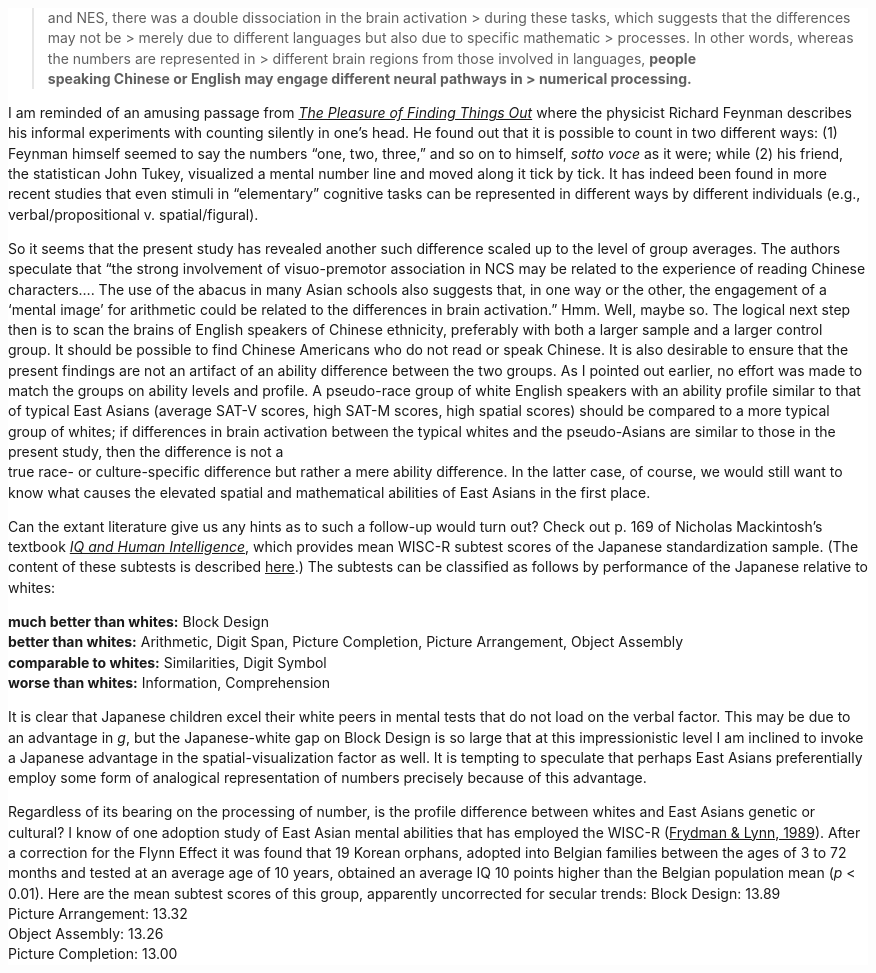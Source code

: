 > and NES, there was a double dissociation in the brain activation > during these tasks, which suggests that the differences may not be > merely due to different languages but also due to specific mathematic > processes. In other words, whereas the numbers are represented in > different brain regions from those involved in languages, **people  
> speaking Chinese or English may engage different neural pathways in > numerical processing.**

I am reminded of an amusing passage from [*The Pleasure of Finding Things Out*](https://www.amazon.com/gp/product/0465023959/sr=8-1/qid=1153179585/ref=sr_1_1/103-0113362-5581400?ie=UTF8) where the physicist Richard Feynman describes his informal experiments with counting silently in one’s head. He found out that it is possible to count in two different ways: (1) Feynman himself seemed to say the numbers “one, two, three,” and so on to himself, *sotto voce* as it were; while (2) his friend, the statistican John Tukey, visualized a mental number line and moved along it tick by tick. It has indeed been found in more recent studies that even stimuli in “elementary” cognitive tasks can be represented in different ways by different individuals (e.g., verbal/propositional v. spatial/figural).

So it seems that the present study has revealed another such difference scaled up to the level of group averages. The authors speculate that “the strong involvement of visuo-premotor association in NCS may be related to the experience of reading Chinese characters…. The use of the abacus in many Asian schools also suggests that, in one way or the other, the engagement of a ‘mental image’ for arithmetic could be related to the differences in brain activation.” Hmm. Well, maybe so. The logical next step then is to scan the brains of English speakers of Chinese ethnicity, preferably with both a larger sample and a larger control group. It should be possible to find Chinese Americans who do not read or speak Chinese. It is also desirable to ensure that the present findings are not an artifact of an ability difference between the two groups. As I pointed out earlier, no effort was made to match the groups on ability levels and profile. A pseudo-race group of white English speakers with an ability profile similar to that of typical East Asians (average SAT-V scores, high SAT-M scores, high spatial scores) should be compared to a more typical group of whites; if differences in brain activation between the typical whites and the pseudo-Asians are similar to those in the present study, then the difference is not a  
true race- or culture-specific difference but rather a mere ability difference. In the latter case, of course, we would still want to know what causes the elevated spatial and mathematical abilities of East Asians in the first place.

Can the extant literature give us any hints as to such a follow-up would turn out? Check out p. 169 of Nicholas Mackintosh’s textbook [*IQ and Human Intelligence*](https://www.amazon.com/gp/product/019852367X/ref=si3_rdr_bb_product/103-0113362-5581400?ie=UTF8), which provides mean WISC-R subtest scores of the Japanese standardization sample. (The content of these subtests is described [here](https://www.gnxp.com/blog/2006/06/french-cross-fostering-ado_115070325923398202.php).) The subtests can be classified as follows by performance of the Japanese relative to whites:

**much better than whites:** Block Design  
**better than whites:** Arithmetic, Digit Span, Picture Completion, Picture Arrangement, Object Assembly  
**comparable to whites:** Similarities, Digit Symbol  
**worse than whites:** Information, Comprehension

It is clear that Japanese children excel their white peers in mental tests that do not load on the verbal factor. This may be due to an advantage in *g*, but the Japanese-white gap on Block Design is so large that at this impressionistic level I am inclined to invoke a Japanese advantage in the spatial-visualization factor as well. It is tempting to speculate that perhaps East Asians preferentially employ some form of analogical representation of numbers precisely because of this advantage.

Regardless of its bearing on the processing of number, is the profile difference between whites and East Asians genetic or cultural? I know of one adoption study of East Asian mental abilities that has employed the WISC-R ([Frydman & Lynn, 1989](http://www.sciencedirect.com/science?_ob=ArticleURL&_udi=B6V9F-45Y7P91-2S&_user=10&_handle=V-WA-A-W-AE-MsSAYZA-UUA-U-AACCDDCCVW-AACBBCZBVW-DUADCEW-AE-U&_fmt=summary&_coverDate=12%2F31%2F1989&_rdoc=14&_orig=browse&_srch=%23toc%235897%231989%23999899987%23319577%21&_cdi=5897&amp;amp;amp;amp;amp;amp;amp;amp;view=c&_acct=C000050221&_version=1&_urlVersion=0&_userid=10&md5=d581c0b64b5845d8053bf5a6ba49ca15)). After a correction for the Flynn Effect it was found that 19 Korean orphans, adopted into Belgian families between the ages of 3 to 72 months and tested at an average age of 10 years, obtained an average IQ 10 points higher than the Belgian population mean (*p* \< 0.01). Here are the mean subtest scores of this group, apparently uncorrected for secular trends: Block Design: 13.89  
Picture Arrangement: 13.32  
Object Assembly: 13.26  
Picture Completion: 13.00  